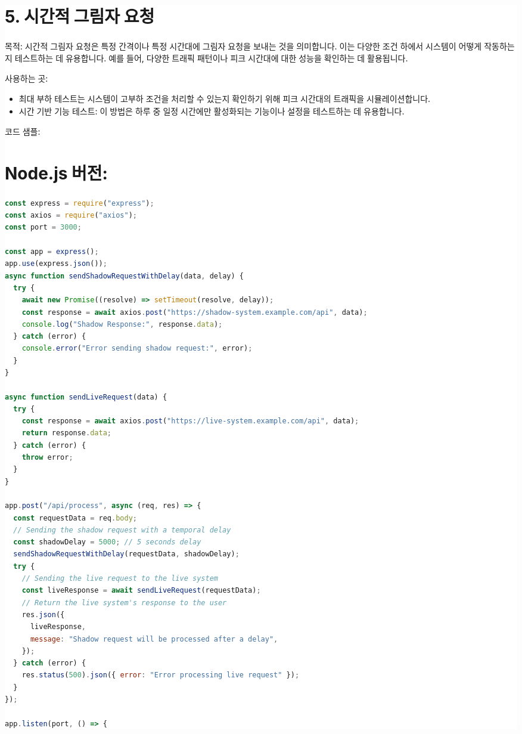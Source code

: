 <div class="content-ad"></div>

# 5. 시간적 그림자 요청

목적:
시간적 그림자 요청은 특정 간격이나 특정 시간대에 그림자 요청을 보내는 것을 의미합니다. 이는 다양한 조건 하에서 시스템이 어떻게 작동하는지 테스트하는 데 유용합니다. 예를 들어, 다양한 트래픽 패턴이나 피크 시간대에 대한 성능을 확인하는 데 활용됩니다.

사용하는 곳:

- 최대 부하 테스트는 시스템이 고부하 조건을 처리할 수 있는지 확인하기 위해 피크 시간대의 트래픽을 시뮬레이션합니다.
- 시간 기반 기능 테스트: 이 방법은 하루 중 일정 시간에만 활성화되는 기능이나 설정을 테스트하는 데 유용합니다.

<div class="content-ad"></div>

코드 샘플:

# Node.js 버전:

```js
const express = require("express");
const axios = require("axios");
const port = 3000;

const app = express();
app.use(express.json());
async function sendShadowRequestWithDelay(data, delay) {
  try {
    await new Promise((resolve) => setTimeout(resolve, delay));
    const response = await axios.post("https://shadow-system.example.com/api", data);
    console.log("Shadow Response:", response.data);
  } catch (error) {
    console.error("Error sending shadow request:", error);
  }
}

async function sendLiveRequest(data) {
  try {
    const response = await axios.post("https://live-system.example.com/api", data);
    return response.data;
  } catch (error) {
    throw error;
  }
}

app.post("/api/process", async (req, res) => {
  const requestData = req.body;
  // Sending the shadow request with a temporal delay
  const shadowDelay = 5000; // 5 seconds delay
  sendShadowRequestWithDelay(requestData, shadowDelay);
  try {
    // Sending the live request to the live system
    const liveResponse = await sendLiveRequest(requestData);
    // Return the live system's response to the user
    res.json({
      liveResponse,
      message: "Shadow request will be processed after a delay",
    });
  } catch (error) {
    res.status(500).json({ error: "Error processing live request" });
  }
});

app.listen(port, () => {
```